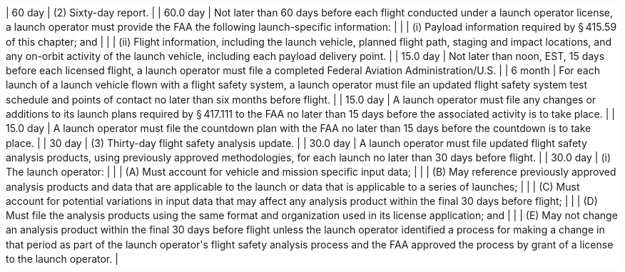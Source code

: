 | 60 day      | (2) Sixty-day report.                                                                                                                                                                                                                                                                                                                                                |
| 60.0 day    | Not later than 60 days before each flight conducted under a launch operator license, a launch operator must provide the FAA the following launch-specific information:                                                                                                                                                                                               |
|             |               (i) Payload information required by &#167;&#8201;415.59 of this chapter; and                                                                                                                                                                                                                                                                           |
|             |               (ii) Flight information, including the launch vehicle, planned flight path, staging and impact locations, and any on-orbit activity of the launch vehicle, including each payload delivery point.                                                                                                                                                      |
| 15.0 day    | Not later than noon, EST, 15 days before each licensed flight, a launch operator must file a completed Federal Aviation Administration/U.S.                                                                                                                                                                                                                          |
| 6 month     | For each launch of a launch vehicle flown with a flight safety system, a launch operator must file an updated flight safety system test schedule and points of contact no later than six months before flight.                                                                                                                                                       |
| 15.0 day    | A launch operator must file any changes or additions to its launch plans required by &#167;&#8201;417.111 to the FAA no later than 15 days before the associated activity is to take place.                                                                                                                                                                          |
| 15.0 day    | A launch operator must file the countdown plan with the FAA no later than 15 days before the countdown is to take place.                                                                                                                                                                                                                                             |
| 30 day      | (3) Thirty-day flight safety analysis update.                                                                                                                                                                                                                                                                                                                        |
| 30.0 day    | A launch operator must file updated flight safety analysis products, using previously approved methodologies, for each launch no later than 30 days before flight.                                                                                                                                                                                                   |
| 30.0 day    | (i) The launch operator:                                                                                                                                                                                                                                                                                                                                             |
|             |               (A) Must account for vehicle and mission specific input data;                                                                                                                                                                                                                                                                                          |
|             |               (B) May reference previously approved analysis products and data that are applicable to the launch or data that is applicable to a series of launches;                                                                                                                                                                                                 |
|             |               (C) Must account for potential variations in input data that may affect any analysis product within the final 30 days before flight;                                                                                                                                                                                                                   |
|             |               (D) Must file the analysis products using the same format and organization used in its license application; and                                                                                                                                                                                                                                        |
|             |               (E) May not change an analysis product within the final 30 days before flight unless the launch operator identified a process for making a change in that period as part of the launch operator's flight safety analysis process and the FAA approved the process by grant of a license to the launch operator.                                        |
